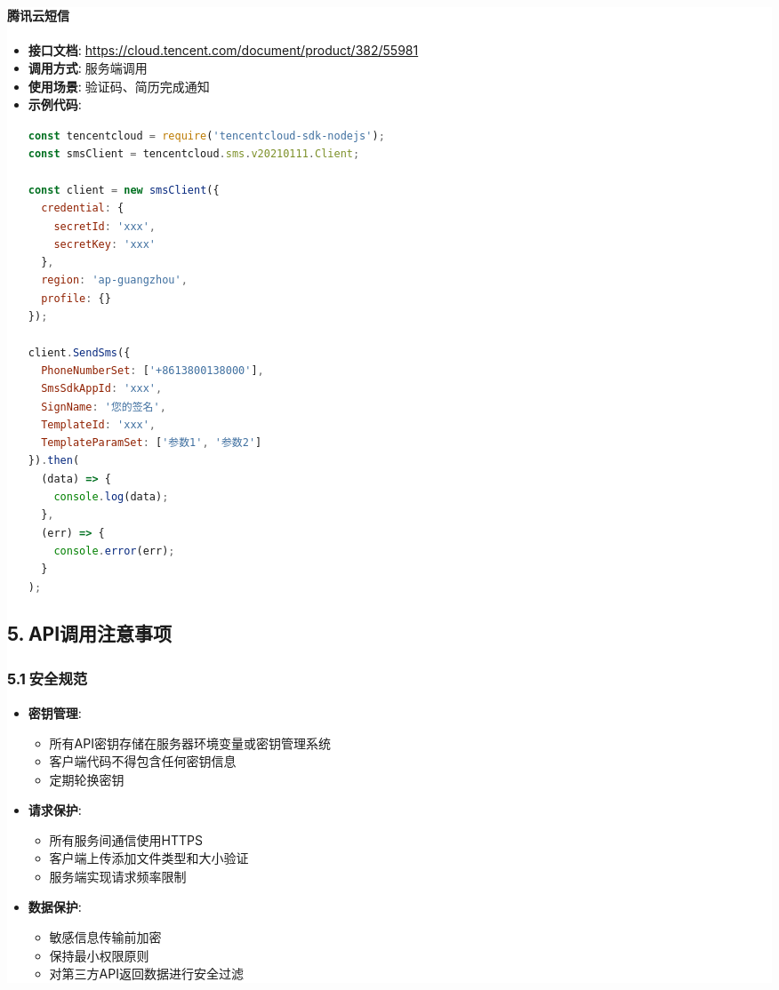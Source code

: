 #### 腾讯云短信
- **接口文档**: https://cloud.tencent.com/document/product/382/55981
- **调用方式**: 服务端调用
- **使用场景**: 验证码、简历完成通知
- **示例代码**:
  ```javascript
  const tencentcloud = require('tencentcloud-sdk-nodejs');
  const smsClient = tencentcloud.sms.v20210111.Client;
  
  const client = new smsClient({
    credential: {
      secretId: 'xxx',
      secretKey: 'xxx'
    },
    region: 'ap-guangzhou',
    profile: {}
  });
  
  client.SendSms({
    PhoneNumberSet: ['+8613800138000'],
    SmsSdkAppId: 'xxx',
    SignName: '您的签名',
    TemplateId: 'xxx',
    TemplateParamSet: ['参数1', '参数2']
  }).then(
    (data) => {
      console.log(data);
    },
    (err) => {
      console.error(err);
    }
  );
  ```

## 5. API调用注意事项

### 5.1 安全规范

- **密钥管理**:
  - 所有API密钥存储在服务器环境变量或密钥管理系统
  - 客户端代码不得包含任何密钥信息
  - 定期轮换密钥

- **请求保护**:
  - 所有服务间通信使用HTTPS
  - 客户端上传添加文件类型和大小验证
  - 服务端实现请求频率限制

- **数据保护**:
  - 敏感信息传输前加密
  - 保持最小权限原则
  - 对第三方API返回数据进行安全过滤
